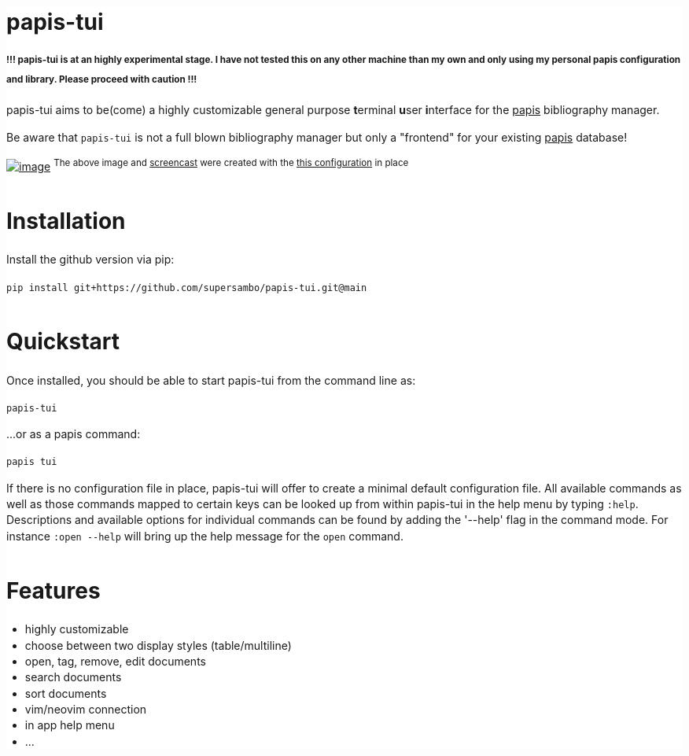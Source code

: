 # papis-tui
<sup>**!!! papis-tui is at an highly experimental stage. I have not tested this on any other machine than my own and only using my personal papis configuration and library. Please proceed with caution !!!**<sup>

papis-tui aims to be(come) a highly customizable general purpose **t**erminal **u**ser **i**nterface for the [papis](https://github.com/papis/papis) bibliography manager. 

Be aware that `papis-tui` is not a full blown bibliography manager but only a "frontend" for your existing [papis](https://github.com/papis/papis) database!

[![image](https://github.com/supersambo/repo_pics/blob/main/papis-tui_overview.jpg?raw=true)](https://www.youtube.com/watch?v=O9VQ-W9cza0)
<sup>The above image and [screencast](https://www.youtube.com/watch?v=O9VQ-W9cza0) were created with the [this configuration](https://gist.github.com/supersambo/e90c034393fee09842c7d108b6ff00cc) in place</sup>


# Installation
Install the github version via pip:
```
pip install git+https://github.com/supersambo/papis-tui.git@main
```

# Quickstart
Once installed, you should be able to start papis-tui from the command line as:

```
papis-tui
```

...or as a papis command:

```
papis tui
``` 

If there is no configuration file in place, papis-tui will offer to create a minimal default configuration file. All available commands as well as those commands mapped to certain keys can be looked up from within papis-tui in the help menu by typing `:help`. Descriptions and available options for individual commands can be found by adding the '--help' flag in the command mode. For instance `:open --help` will bring up the help message for the `open` command.

# Features
- highly customizable
- choose between two display styles (table/multiline) 
- open, tag, remove, edit documents
- search documents
- sort documents
- vim/neovim connection
- in app help menu
- ...
